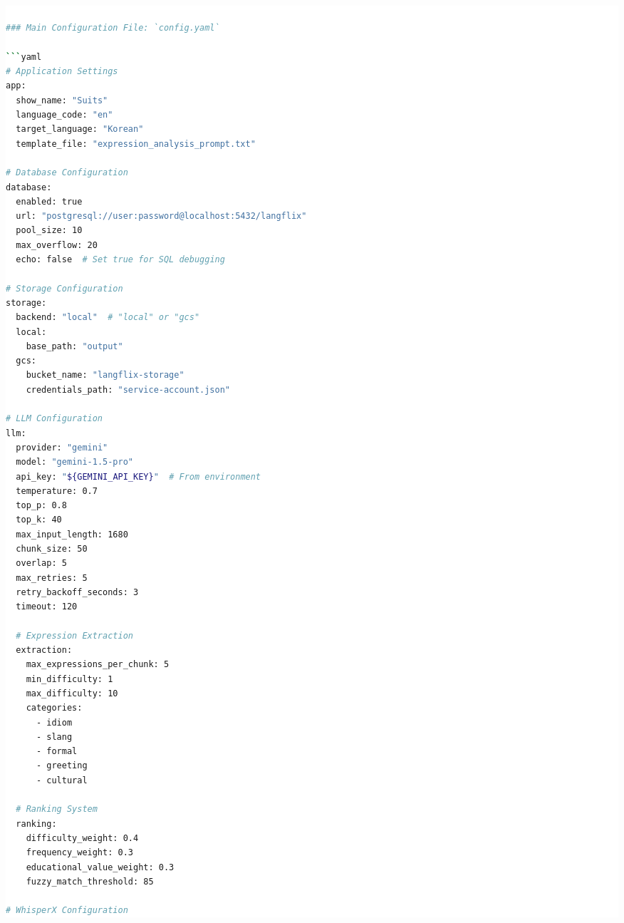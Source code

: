 ```bash

### Main Configuration File: `config.yaml`

```yaml
# Application Settings
app:
  show_name: "Suits"
  language_code: "en"
  target_language: "Korean"
  template_file: "expression_analysis_prompt.txt"

# Database Configuration
database:
  enabled: true
  url: "postgresql://user:password@localhost:5432/langflix"
  pool_size: 10
  max_overflow: 20
  echo: false  # Set true for SQL debugging

# Storage Configuration
storage:
  backend: "local"  # "local" or "gcs"
  local:
    base_path: "output"
  gcs:
    bucket_name: "langflix-storage"
    credentials_path: "service-account.json"

# LLM Configuration
llm:
  provider: "gemini"
  model: "gemini-1.5-pro"
  api_key: "${GEMINI_API_KEY}"  # From environment
  temperature: 0.7
  top_p: 0.8
  top_k: 40
  max_input_length: 1680
  chunk_size: 50
  overlap: 5
  max_retries: 5
  retry_backoff_seconds: 3
  timeout: 120
  
  # Expression Extraction
  extraction:
    max_expressions_per_chunk: 5
    min_difficulty: 1
    max_difficulty: 10
    categories:
      - idiom
      - slang
      - formal
      - greeting
      - cultural
  
  # Ranking System
  ranking:
    difficulty_weight: 0.4
    frequency_weight: 0.3
    educational_value_weight: 0.3
    fuzzy_match_threshold: 85

# WhisperX Configuration
```